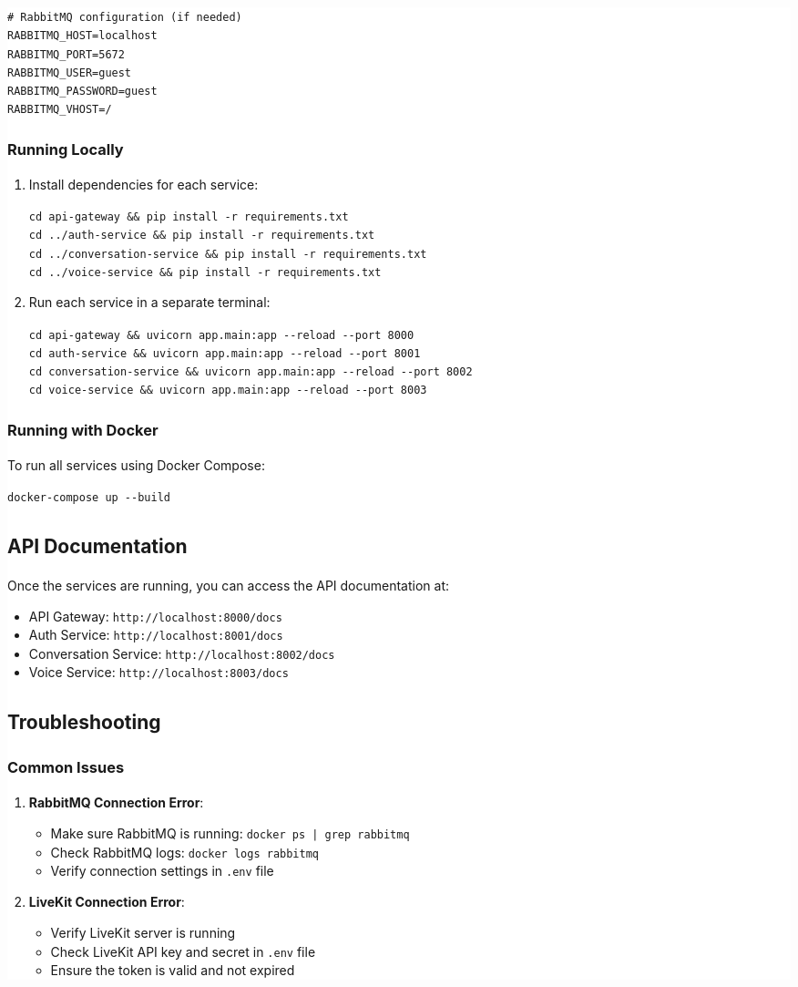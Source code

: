 ```
# RabbitMQ configuration (if needed)
RABBITMQ_HOST=localhost
RABBITMQ_PORT=5672
RABBITMQ_USER=guest
RABBITMQ_PASSWORD=guest
RABBITMQ_VHOST=/
```

### Running Locally

1. Install dependencies for each service:
   ```
   cd api-gateway && pip install -r requirements.txt
   cd ../auth-service && pip install -r requirements.txt
   cd ../conversation-service && pip install -r requirements.txt
   cd ../voice-service && pip install -r requirements.txt
   ```

2. Run each service in a separate terminal:
   ```
   cd api-gateway && uvicorn app.main:app --reload --port 8000
   cd auth-service && uvicorn app.main:app --reload --port 8001
   cd conversation-service && uvicorn app.main:app --reload --port 8002
   cd voice-service && uvicorn app.main:app --reload --port 8003
   ```

### Running with Docker

To run all services using Docker Compose:

```
docker-compose up --build
```

## API Documentation

Once the services are running, you can access the API documentation at:

- API Gateway: `http://localhost:8000/docs`
- Auth Service: `http://localhost:8001/docs`
- Conversation Service: `http://localhost:8002/docs`
- Voice Service: `http://localhost:8003/docs`

## Troubleshooting

### Common Issues

1. **RabbitMQ Connection Error**:
   - Make sure RabbitMQ is running: `docker ps | grep rabbitmq`
   - Check RabbitMQ logs: `docker logs rabbitmq`
   - Verify connection settings in `.env` file

2. **LiveKit Connection Error**:
   - Verify LiveKit server is running
   - Check LiveKit API key and secret in `.env` file
   - Ensure the token is valid and not expired
